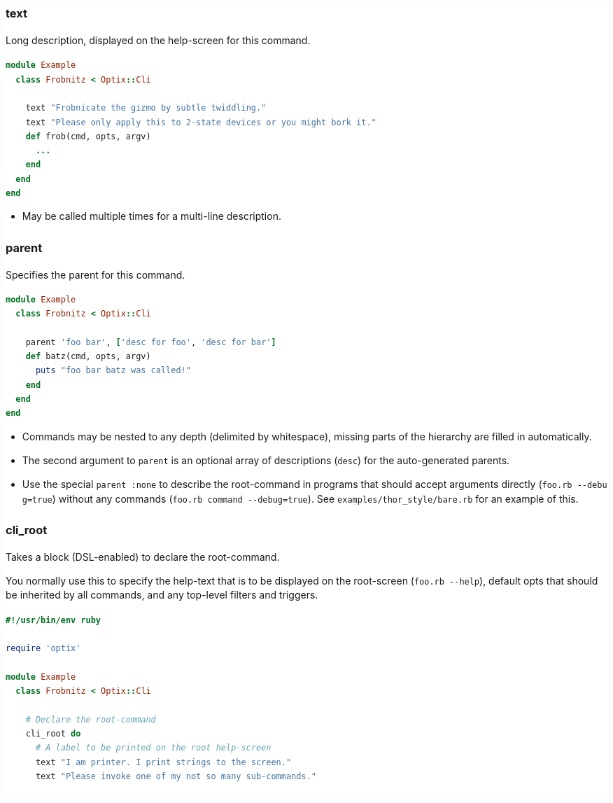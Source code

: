 ### text

Long description, displayed on the help-screen for this command.

```ruby
module Example
  class Frobnitz < Optix::Cli

    text "Frobnicate the gizmo by subtle twiddling."
    text "Please only apply this to 2-state devices or you might bork it."
    def frob(cmd, opts, argv)
      ...
    end
  end
end
```

* May be called multiple times for a multi-line description.

### parent

Specifies the parent for this command.

```ruby
module Example
  class Frobnitz < Optix::Cli

    parent 'foo bar', ['desc for foo', 'desc for bar']
    def batz(cmd, opts, argv)
      puts "foo bar batz was called!"
    end
  end
end
```

* Commands may be nested to any depth (delimited by whitespace), missing
  parts of the hierarchy are filled in automatically.

* The second argument to `parent` is an optional array of descriptions (`desc`) for
  the auto-generated parents.

* Use the special `parent :none` to describe the root-command in programs that
  should accept arguments directly (`foo.rb --debug=true`) without any
  commands (`foo.rb command --debug=true`). See `examples/thor_style/bare.rb`
  for an example of this.

### cli_root

Takes a block (DSL-enabled) to declare the root-command.

You normally use this to specify the help-text that is to be displayed
on the root-screen (`foo.rb --help`), default opts that should be inherited
by all commands, and any top-level filters and triggers.

```ruby
#!/usr/bin/env ruby

require 'optix'

module Example
  class Frobnitz < Optix::Cli

    # Declare the root-command
    cli_root do
      # A label to be printed on the root help-screen
      text "I am printer. I print strings to the screen."
      text "Please invoke one of my not so many sub-commands."
      
```